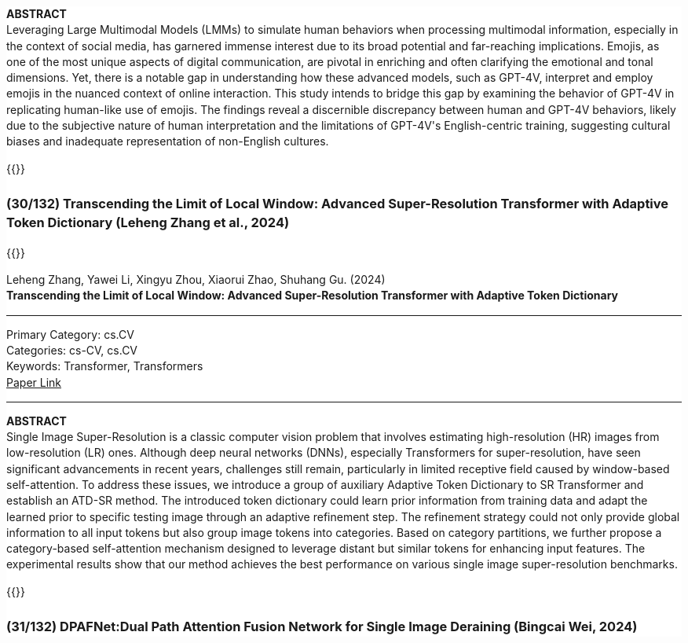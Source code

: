 

**ABSTRACT**  
Leveraging Large Multimodal Models (LMMs) to simulate human behaviors when processing multimodal information, especially in the context of social media, has garnered immense interest due to its broad potential and far-reaching implications. Emojis, as one of the most unique aspects of digital communication, are pivotal in enriching and often clarifying the emotional and tonal dimensions. Yet, there is a notable gap in understanding how these advanced models, such as GPT-4V, interpret and employ emojis in the nuanced context of online interaction. This study intends to bridge this gap by examining the behavior of GPT-4V in replicating human-like use of emojis. The findings reveal a discernible discrepancy between human and GPT-4V behaviors, likely due to the subjective nature of human interpretation and the limitations of GPT-4V's English-centric training, suggesting cultural biases and inadequate representation of non-English cultures.

{{</citation>}}


### (30/132) Transcending the Limit of Local Window: Advanced Super-Resolution Transformer with Adaptive Token Dictionary (Leheng Zhang et al., 2024)

{{<citation>}}

Leheng Zhang, Yawei Li, Xingyu Zhou, Xiaorui Zhao, Shuhang Gu. (2024)  
**Transcending the Limit of Local Window: Advanced Super-Resolution Transformer with Adaptive Token Dictionary**  

---
Primary Category: cs.CV  
Categories: cs-CV, cs.CV  
Keywords: Transformer, Transformers  
[Paper Link](http://arxiv.org/abs/2401.08209v2)  

---


**ABSTRACT**  
Single Image Super-Resolution is a classic computer vision problem that involves estimating high-resolution (HR) images from low-resolution (LR) ones. Although deep neural networks (DNNs), especially Transformers for super-resolution, have seen significant advancements in recent years, challenges still remain, particularly in limited receptive field caused by window-based self-attention. To address these issues, we introduce a group of auxiliary Adaptive Token Dictionary to SR Transformer and establish an ATD-SR method. The introduced token dictionary could learn prior information from training data and adapt the learned prior to specific testing image through an adaptive refinement step. The refinement strategy could not only provide global information to all input tokens but also group image tokens into categories. Based on category partitions, we further propose a category-based self-attention mechanism designed to leverage distant but similar tokens for enhancing input features. The experimental results show that our method achieves the best performance on various single image super-resolution benchmarks.

{{</citation>}}


### (31/132) DPAFNet:Dual Path Attention Fusion Network for Single Image Deraining (Bingcai Wei, 2024)
